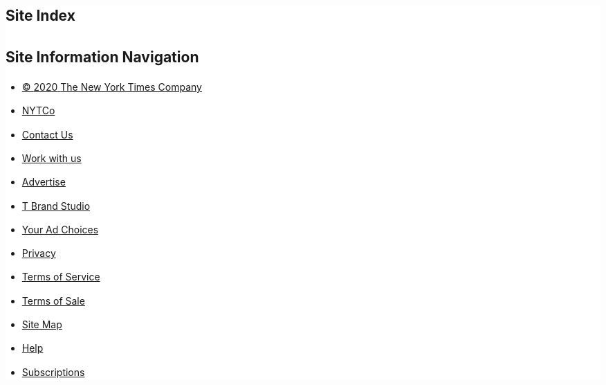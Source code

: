</div>

</div>

</div>

## Site Index

<div>

</div>

## Site Information Navigation

  - [© <span>2020</span> <span>The New York Times
    Company</span>](https://help.nytimes.com/hc/en-us/articles/115014792127-Copyright-notice)



  - [NYTCo](https://www.nytco.com/)
  - [Contact
    Us](https://help.nytimes.com/hc/en-us/articles/115015385887-Contact-Us)
  - [Work with us](https://www.nytco.com/careers/)
  - [Advertise](https://nytmediakit.com/)
  - [T Brand Studio](http://www.tbrandstudio.com/)
  - [Your Ad
    Choices](https://www.nytimes.com/privacy/cookie-policy#how-do-i-manage-trackers)
  - [Privacy](https://www.nytimes.com/privacy)
  - [Terms of
    Service](https://help.nytimes.com/hc/en-us/articles/115014893428-Terms-of-service)
  - [Terms of
    Sale](https://help.nytimes.com/hc/en-us/articles/115014893968-Terms-of-sale)
  - [Site Map](https://spiderbites.nytimes.com)
  - [Help](https://help.nytimes.com/hc/en-us)
  - [Subscriptions](https://www.nytimes.com/subscription?campaignId=37WXW)

</div>

</div>
